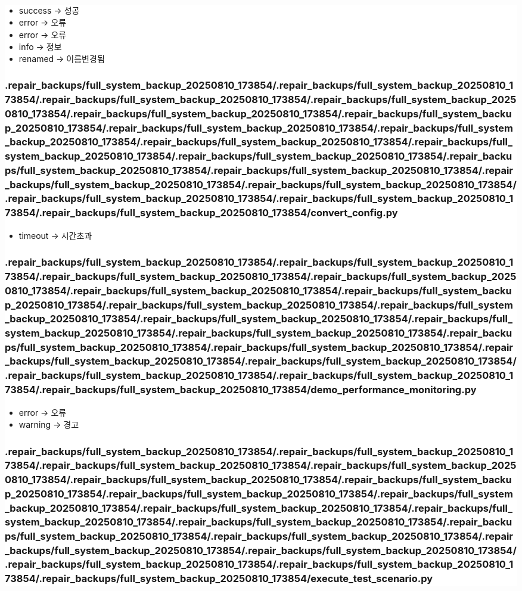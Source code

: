 - success → 성공
- error → 오류
- error → 오류
- info → 정보
- renamed → 이름변경됨

### .repair_backups/full_system_backup_20250810_173854/.repair_backups/full_system_backup_20250810_173854/.repair_backups/full_system_backup_20250810_173854/.repair_backups/full_system_backup_20250810_173854/.repair_backups/full_system_backup_20250810_173854/.repair_backups/full_system_backup_20250810_173854/.repair_backups/full_system_backup_20250810_173854/.repair_backups/full_system_backup_20250810_173854/.repair_backups/full_system_backup_20250810_173854/.repair_backups/full_system_backup_20250810_173854/.repair_backups/full_system_backup_20250810_173854/.repair_backups/full_system_backup_20250810_173854/.repair_backups/full_system_backup_20250810_173854/.repair_backups/full_system_backup_20250810_173854/.repair_backups/full_system_backup_20250810_173854/.repair_backups/full_system_backup_20250810_173854/.repair_backups/full_system_backup_20250810_173854/.repair_backups/full_system_backup_20250810_173854/convert_config.py

- timeout → 시간초과

### .repair_backups/full_system_backup_20250810_173854/.repair_backups/full_system_backup_20250810_173854/.repair_backups/full_system_backup_20250810_173854/.repair_backups/full_system_backup_20250810_173854/.repair_backups/full_system_backup_20250810_173854/.repair_backups/full_system_backup_20250810_173854/.repair_backups/full_system_backup_20250810_173854/.repair_backups/full_system_backup_20250810_173854/.repair_backups/full_system_backup_20250810_173854/.repair_backups/full_system_backup_20250810_173854/.repair_backups/full_system_backup_20250810_173854/.repair_backups/full_system_backup_20250810_173854/.repair_backups/full_system_backup_20250810_173854/.repair_backups/full_system_backup_20250810_173854/.repair_backups/full_system_backup_20250810_173854/.repair_backups/full_system_backup_20250810_173854/.repair_backups/full_system_backup_20250810_173854/.repair_backups/full_system_backup_20250810_173854/demo_performance_monitoring.py

- error → 오류
- warning → 경고

### .repair_backups/full_system_backup_20250810_173854/.repair_backups/full_system_backup_20250810_173854/.repair_backups/full_system_backup_20250810_173854/.repair_backups/full_system_backup_20250810_173854/.repair_backups/full_system_backup_20250810_173854/.repair_backups/full_system_backup_20250810_173854/.repair_backups/full_system_backup_20250810_173854/.repair_backups/full_system_backup_20250810_173854/.repair_backups/full_system_backup_20250810_173854/.repair_backups/full_system_backup_20250810_173854/.repair_backups/full_system_backup_20250810_173854/.repair_backups/full_system_backup_20250810_173854/.repair_backups/full_system_backup_20250810_173854/.repair_backups/full_system_backup_20250810_173854/.repair_backups/full_system_backup_20250810_173854/.repair_backups/full_system_backup_20250810_173854/.repair_backups/full_system_backup_20250810_173854/.repair_backups/full_system_backup_20250810_173854/execute_test_scenario.py

